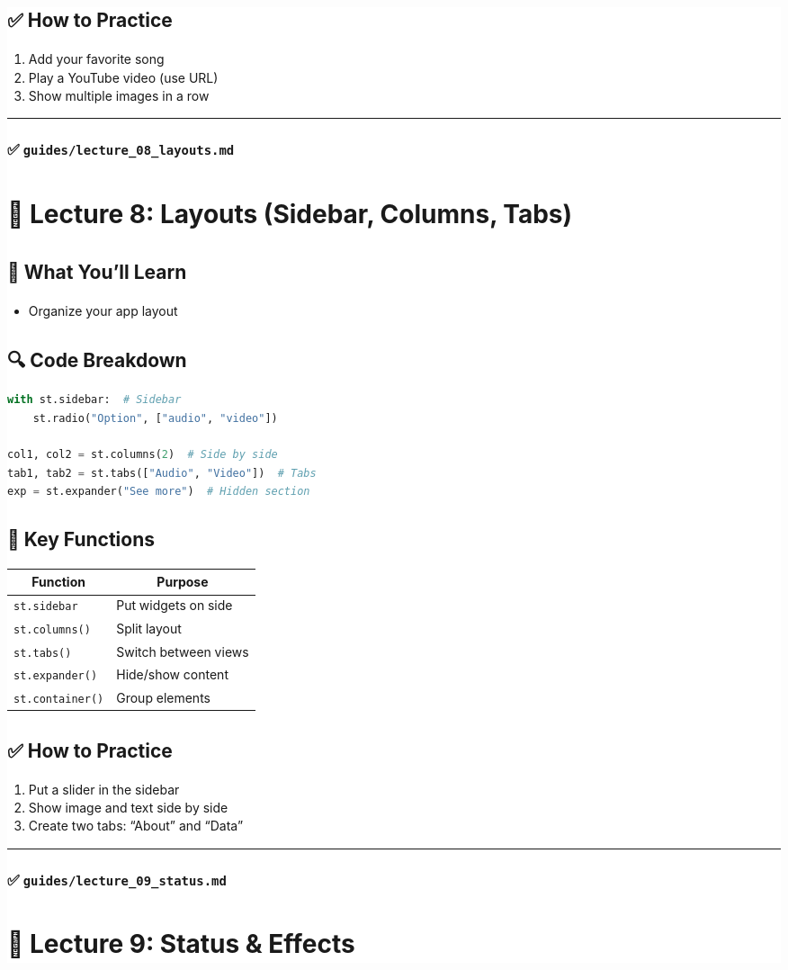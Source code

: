 ## ✅ How to Practice
1. Add your favorite song
2. Play a YouTube video (use URL)
3. Show multiple images in a row

---

### ✅ `guides/lecture_08_layouts.md`

# 📘 Lecture 8: Layouts (Sidebar, Columns, Tabs)

## 🎯 What You’ll Learn
- Organize your app layout

## 🔍 Code Breakdown
```python
with st.sidebar:  # Sidebar
    st.radio("Option", ["audio", "video"])

col1, col2 = st.columns(2)  # Side by side
tab1, tab2 = st.tabs(["Audio", "Video"])  # Tabs
exp = st.expander("See more")  # Hidden section
```

## 🧩 Key Functions
| Function | Purpose |
|--------|--------|
| `st.sidebar` | Put widgets on side |
| `st.columns()` | Split layout |
| `st.tabs()` | Switch between views |
| `st.expander()` | Hide/show content |
| `st.container()` | Group elements |

## ✅ How to Practice
1. Put a slider in the sidebar
2. Show image and text side by side
3. Create two tabs: “About” and “Data”

---

### ✅ `guides/lecture_09_status.md`

# 📘 Lecture 9: Status & Effects
